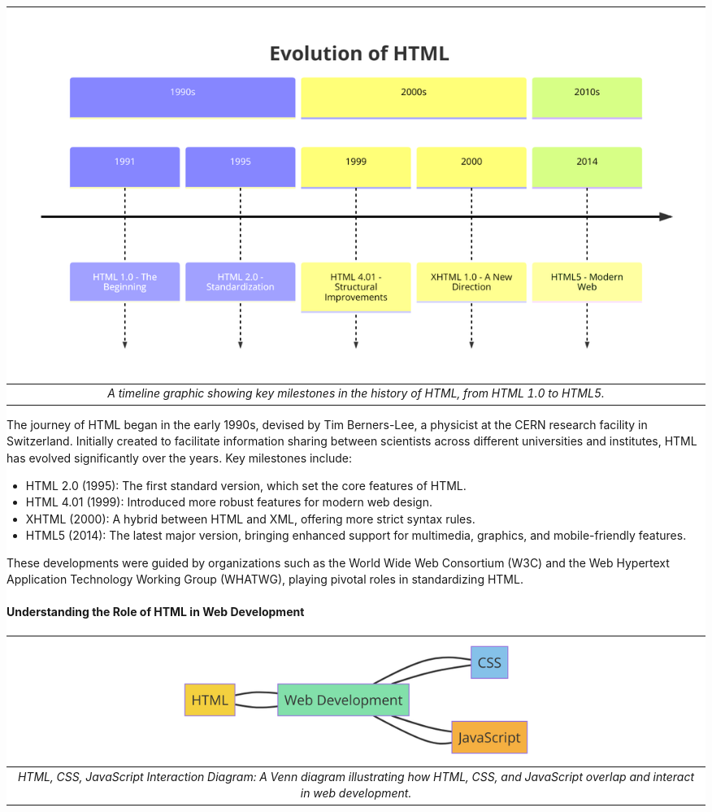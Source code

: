 |![A timeline graphic showing key milestones in the history of HTML, from HTML 1.0 to HTML5.](images/html_timeline.png)|
|:--:|
| *A timeline graphic showing key milestones in the history of HTML, from HTML 1.0 to HTML5.* |

The journey of HTML began in the early 1990s, devised by Tim Berners-Lee, a physicist at the CERN research facility in Switzerland. Initially created to facilitate information sharing between scientists across different universities and institutes, HTML has evolved significantly over the years. Key milestones include:

- HTML 2.0 (1995): The first standard version, which set the core features of HTML.
- HTML 4.01 (1999): Introduced more robust features for modern web design.
- XHTML (2000): A hybrid between HTML and XML, offering more strict syntax rules.
- HTML5 (2014): The latest major version, bringing enhanced support for multimedia, graphics, and mobile-friendly features.

These developments were guided by organizations such as the World Wide Web Consortium (W3C) and the Web Hypertext Application Technology Working Group (WHATWG), playing pivotal roles in standardizing HTML.

#### Understanding the Role of HTML in Web Development

|![HTML, CSS, JavaScript Interaction Diagram: A Venn diagram illustrating how HTML, CSS, and JavaScript overlap and interact in web development.](images/html_css_javascript_interaction.png)|
|:--:|
| *HTML, CSS, JavaScript Interaction Diagram: A Venn diagram illustrating how HTML, CSS, and JavaScript overlap and interact in web development.* |
